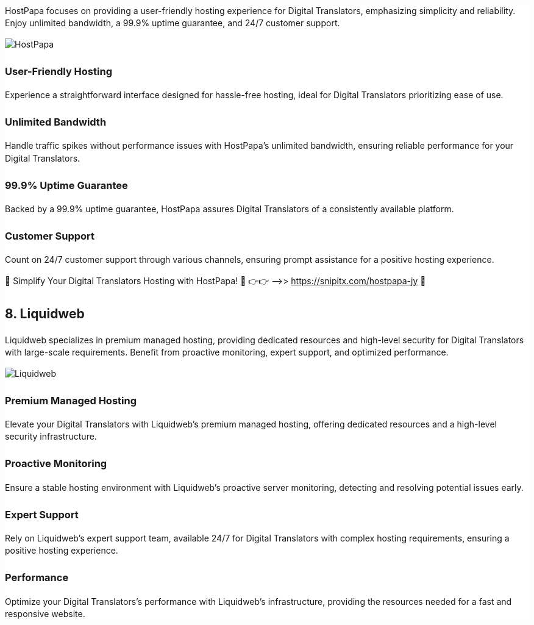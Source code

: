 HostPapa focuses on providing a user-friendly hosting experience for Digital Translators, emphasizing simplicity and reliability. Enjoy unlimited bandwidth, a 99.9% uptime guarantee, and 24/7 customer support.

![HostPapa](https://i.imgur.com/ouDTkvl.jpeg "HostPapa Hosting")

### User-Friendly Hosting
Experience a straightforward interface designed for hassle-free hosting, ideal for Digital Translators prioritizing ease of use.

### Unlimited Bandwidth
Handle traffic spikes without performance issues with HostPapa’s unlimited bandwidth, ensuring reliable performance for your Digital Translators.

### 99.9% Uptime Guarantee
Backed by a 99.9% uptime guarantee, HostPapa assures Digital Translators of a consistently available platform.

### Customer Support
Count on 24/7 customer support through various channels, ensuring prompt assistance for a positive hosting experience.

🌈 Simplify Your Digital Translators Hosting with HostPapa! 🚀
👉👉 -->> https://snipitx.com/hostpapa-jy 🚀

## 8. Liquidweb

Liquidweb specializes in premium managed hosting, providing dedicated resources and high-level security for Digital Translators with large-scale requirements. Benefit from proactive monitoring, expert support, and optimized performance.

![Liquidweb](https://i.imgur.com/4IvT9SC.jpeg "Liquidweb Hosting")

### Premium Managed Hosting
Elevate your Digital Translators with Liquidweb’s premium managed hosting, offering dedicated resources and a high-level security infrastructure.

### Proactive Monitoring
Ensure a stable hosting environment with Liquidweb’s proactive server monitoring, detecting and resolving potential issues early.

### Expert Support
Rely on Liquidweb’s expert support team, available 24/7 for Digital Translators with complex hosting requirements, ensuring a positive hosting experience.

### Performance
Optimize your Digital Translators’s performance with Liquidweb’s infrastructure, providing the resources needed for a fast and responsive website.
